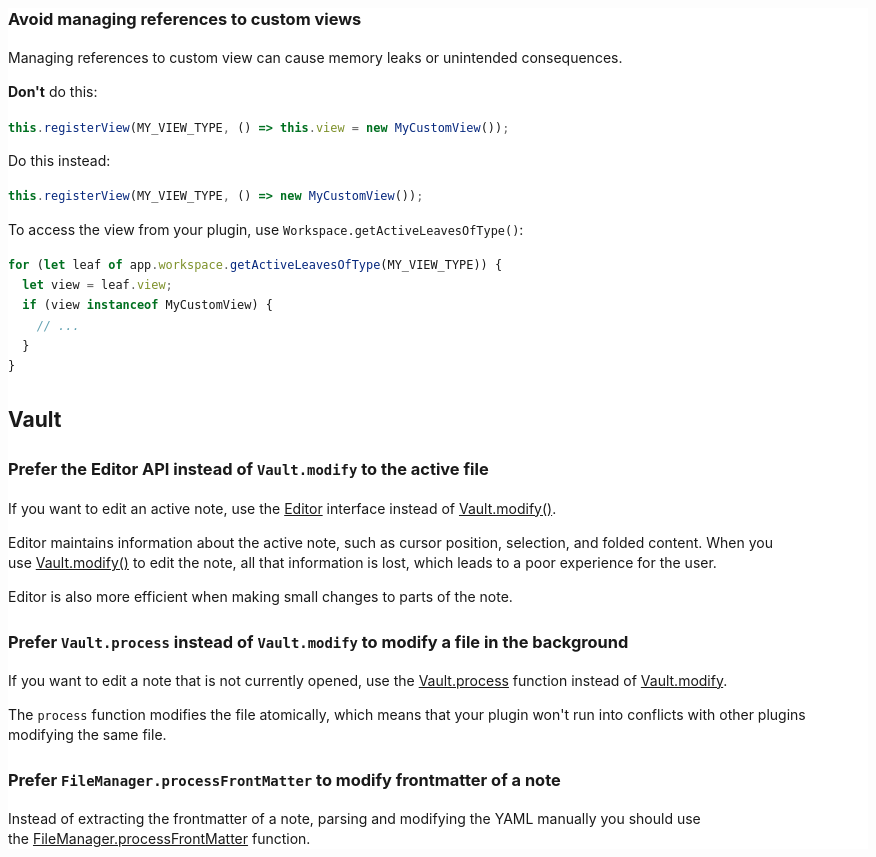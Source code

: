 ### Avoid managing references to custom views 

Managing references to custom view can cause memory leaks or unintended consequences.

**Don't** do this:

```ts
this.registerView(MY_VIEW_TYPE, () => this.view = new MyCustomView());
```

Do this instead:

```ts
this.registerView(MY_VIEW_TYPE, () => new MyCustomView());
```

To access the view from your plugin, use `Workspace.getActiveLeavesOfType()`:

```ts
for (let leaf of app.workspace.getActiveLeavesOfType(MY_VIEW_TYPE)) {
  let view = leaf.view;
  if (view instanceof MyCustomView) {
    // ...
  }
}
```

## Vault 

### Prefer the Editor API instead of `Vault.modify` to the active file 

If you want to edit an active note, use the [Editor](https://docs.obsidian.md/Plugins/Editor/Editor) interface instead of [Vault.modify()](https://docs.obsidian.md/Reference/TypeScript+API/Vault/modify).

Editor maintains information about the active note, such as cursor position, selection, and folded content. When you use [Vault.modify()](https://docs.obsidian.md/Reference/TypeScript+API/Vault/modify) to edit the note, all that information is lost, which leads to a poor experience for the user.

Editor is also more efficient when making small changes to parts of the note.

### Prefer `Vault.process` instead of `Vault.modify` to modify a file in the background 

If you want to edit a note that is not currently opened, use the [Vault.process](https://docs.obsidian.md/Reference/TypeScript+API/Vault/process) function instead of [Vault.modify](https://docs.obsidian.md/Reference/TypeScript+API/Vault/modify).

The `process` function modifies the file atomically, which means that your plugin won't run into conflicts with other plugins modifying the same file.

### Prefer `FileManager.processFrontMatter` to modify frontmatter of a note 

Instead of extracting the frontmatter of a note, parsing and modifying the YAML manually you should use the [FileManager.processFrontMatter](https://docs.obsidian.md/Reference/TypeScript+API/FileManager/processFrontMatter) function.
